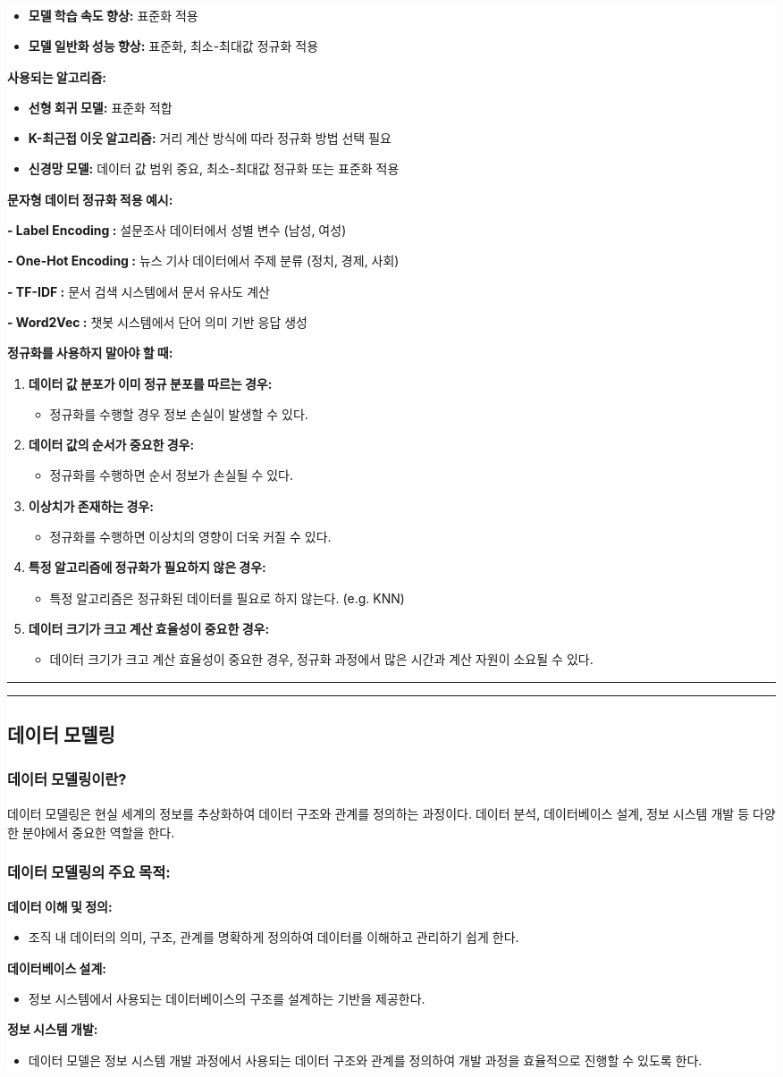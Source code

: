- **모델 학습 속도 향상:** 표준화 적용

- **모델 일반화 성능 향상:** 표준화, 최소-최대값 정규화 적용

**사용되는 알고리즘:**
- **선형 회귀 모델:** 표준화 적합

- **K-최근접 이웃 알고리즘:** 거리 계산 방식에 따라 정규화 방법 선택 필요

- **신경망 모델:** 데이터 값 범위 중요, 최소-최대값 정규화 또는 표준화 적용

**문자형 데이터 정규화 적용 예시:**

**- Label Encoding :** 설문조사 데이터에서 성별 변수 (남성, 여성)

**- One-Hot Encoding :** 뉴스 기사 데이터에서 주제 분류 (정치, 경제, 사회)

**- TF-IDF :** 문서 검색 시스템에서 문서 유사도 계산

**- Word2Vec :** 챗봇 시스템에서 단어 의미 기반 응답 생성

**정규화를 사용하지 말아야 할 때:**

1. **데이터 값 분포가 이미 정규 분포를 따르는 경우:**
    - 정규화를 수행할 경우 정보 손실이 발생할 수 있다.

2. **데이터 값의 순서가 중요한 경우:**
    - 정규화를 수행하면 순서 정보가 손실될 수 있다.

3. **이상치가 존재하는 경우:**
    - 정규화를 수행하면 이상치의 영향이 더욱 커질 수 있다.

4. **특정 알고리즘에 정규화가 필요하지 않은 경우:**
    - 특정 알고리즘은 정규화된 데이터를 필요로 하지 않는다.
        (e.g. KNN)

5. **데이터 크기가 크고 계산 효율성이 중요한 경우:**
    - 데이터 크기가 크고 계산 효율성이 중요한 경우, 정규화 과정에서 많은 시간과 계산 자원이 소요될 수 있다.

<hr/>
<hr/>

## 데이터 모델링

### **데이터 모델링이란?**
데이터 모델링은 현실 세계의 정보를 추상화하여 데이터 구조와 관계를 정의하는 과정이다. 데이터 분석, 데이터베이스 설계, 정보 시스템 개발 등 다양한 분야에서 중요한 역할을 한다.

### **데이터 모델링의 주요 목적:**

**데이터 이해 및 정의:** 
- 조직 내 데이터의 의미, 구조, 관계를 명확하게 정의하여 데이터를 이해하고 관리하기 쉽게 한다.

**데이터베이스 설계:**
- 정보 시스템에서 사용되는 데이터베이스의 구조를 설계하는 기반을 제공한다.

**정보 시스템 개발:**
- 데이터 모델은 정보 시스템 개발 과정에서 사용되는 데이터 구조와 관계를 정의하여 개발 과정을 효율적으로 진행할 수 있도록 한다.
